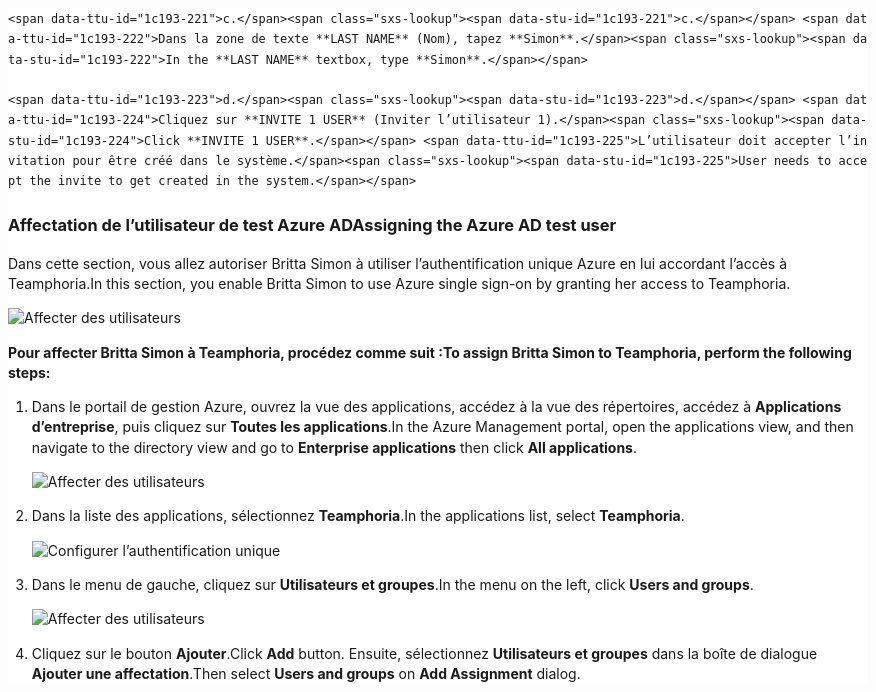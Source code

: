     <span data-ttu-id="1c193-221">c.</span><span class="sxs-lookup"><span data-stu-id="1c193-221">c.</span></span> <span data-ttu-id="1c193-222">Dans la zone de texte **LAST NAME** (Nom), tapez **Simon**.</span><span class="sxs-lookup"><span data-stu-id="1c193-222">In the **LAST NAME** textbox, type **Simon**.</span></span>

    <span data-ttu-id="1c193-223">d.</span><span class="sxs-lookup"><span data-stu-id="1c193-223">d.</span></span> <span data-ttu-id="1c193-224">Cliquez sur **INVITE 1 USER** (Inviter l’utilisateur 1).</span><span class="sxs-lookup"><span data-stu-id="1c193-224">Click **INVITE 1 USER**.</span></span> <span data-ttu-id="1c193-225">L’utilisateur doit accepter l’invitation pour être créé dans le système.</span><span class="sxs-lookup"><span data-stu-id="1c193-225">User needs to accept the invite to get created in the system.</span></span>

### <a name="assigning-the-azure-ad-test-user"></a><span data-ttu-id="1c193-226">Affectation de l’utilisateur de test Azure AD</span><span class="sxs-lookup"><span data-stu-id="1c193-226">Assigning the Azure AD test user</span></span>

<span data-ttu-id="1c193-227">Dans cette section, vous allez autoriser Britta Simon à utiliser l’authentification unique Azure en lui accordant l’accès à Teamphoria.</span><span class="sxs-lookup"><span data-stu-id="1c193-227">In this section, you enable Britta Simon to use Azure single sign-on by granting her access to Teamphoria.</span></span>

![Affecter des utilisateurs][200] 

<span data-ttu-id="1c193-229">**Pour affecter Britta Simon à Teamphoria, procédez comme suit :**</span><span class="sxs-lookup"><span data-stu-id="1c193-229">**To assign Britta Simon to Teamphoria, perform the following steps:**</span></span>

1. <span data-ttu-id="1c193-230">Dans le portail de gestion Azure, ouvrez la vue des applications, accédez à la vue des répertoires, accédez à **Applications d’entreprise**, puis cliquez sur **Toutes les applications**.</span><span class="sxs-lookup"><span data-stu-id="1c193-230">In the Azure Management portal, open the applications view, and then navigate to the directory view and go to **Enterprise applications** then click **All applications**.</span></span>

    ![Affecter des utilisateurs][201] 

2. <span data-ttu-id="1c193-232">Dans la liste des applications, sélectionnez **Teamphoria**.</span><span class="sxs-lookup"><span data-stu-id="1c193-232">In the applications list, select **Teamphoria**.</span></span>

    ![Configurer l’authentification unique](./media/active-directory-saas-teamphoria-tutorial/tutorial_teamphoria_app.png) 

3. <span data-ttu-id="1c193-234">Dans le menu de gauche, cliquez sur **Utilisateurs et groupes**.</span><span class="sxs-lookup"><span data-stu-id="1c193-234">In the menu on the left, click **Users and groups**.</span></span>

    ![Affecter des utilisateurs][202] 

4. <span data-ttu-id="1c193-236">Cliquez sur le bouton **Ajouter**.</span><span class="sxs-lookup"><span data-stu-id="1c193-236">Click **Add** button.</span></span> <span data-ttu-id="1c193-237">Ensuite, sélectionnez **Utilisateurs et groupes** dans la boîte de dialogue **Ajouter une affectation**.</span><span class="sxs-lookup"><span data-stu-id="1c193-237">Then select **Users and groups** on **Add Assignment** dialog.</span></span>


[1]: ./media/active-directory-saas-teamphoria-tutorial/tutorial_general_01.png
[2]: ./media/active-directory-saas-teamphoria-tutorial/tutorial_general_02.png
[3]: ./media/active-directory-saas-teamphoria-tutorial/tutorial_general_03.png
[4]: ./media/active-directory-saas-teamphoria-tutorial/tutorial_general_04.png
[100]: ./media/active-directory-saas-teamphoria-tutorial/tutorial_general_100.png
[200]: ./media/active-directory-saas-teamphoria-tutorial/tutorial_general_200.png
[201]: ./media/active-directory-saas-teamphoria-tutorial/tutorial_general_201.png
[202]: ./media/active-directory-saas-teamphoria-tutorial/tutorial_general_202.png
[203]: ./media/active-directory-saas-teamphoria-tutorial/tutorial_general_203.png